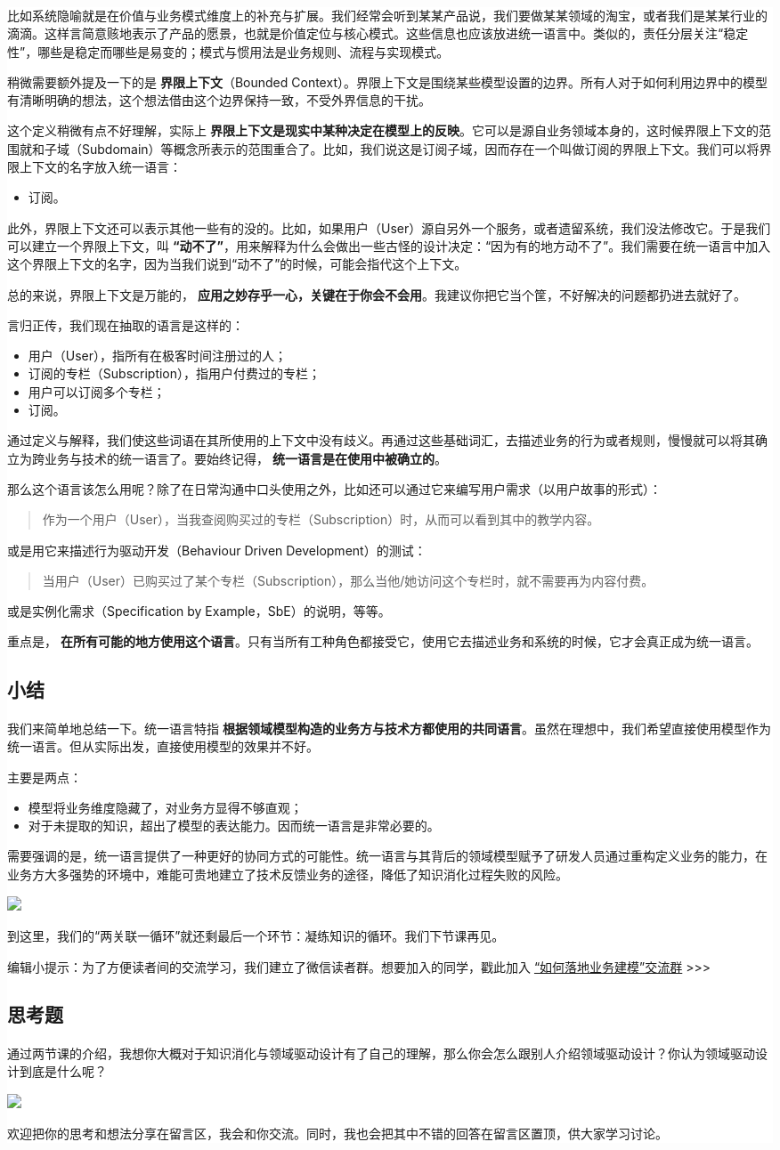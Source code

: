 比如系统隐喻就是在价值与业务模式维度上的补充与扩展。我们经常会听到某某产品说，我们要做某某领域的淘宝，或者我们是某某行业的滴滴。这样言简意赅地表示了产品的愿景，也就是价值定位与核心模式。这些信息也应该放进统一语言中。类似的，责任分层关注“稳定性”，哪些是稳定而哪些是易变的；模式与惯用法是业务规则、流程与实现模式。

稍微需要额外提及一下的是 **界限上下文**（Bounded Context）。界限上下文是围绕某些模型设置的边界。所有人对于如何利用边界中的模型有清晰明确的想法，这个想法借由这个边界保持一致，不受外界信息的干扰。

这个定义稍微有点不好理解，实际上 **界限上下文是现实中某种决定在模型上的反映**。它可以是源自业务领域本身的，这时候界限上下文的范围就和子域（Subdomain）等概念所表示的范围重合了。比如，我们说这是订阅子域，因而存在一个叫做订阅的界限上下文。我们可以将界限上下文的名字放入统一语言：

- 订阅。

此外，界限上下文还可以表示其他一些有的没的。比如，如果用户（User）源自另外一个服务，或者遗留系统，我们没法修改它。于是我们可以建立一个界限上下文，叫 **“动不了”**，用来解释为什么会做出一些古怪的设计决定：“因为有的地方动不了”。我们需要在统一语言中加入这个界限上下文的名字，因为当我们说到“动不了”的时候，可能会指代这个上下文。

总的来说，界限上下文是万能的， **应用之妙存乎一心，关键在于你会不会用**。我建议你把它当个筐，不好解决的问题都扔进去就好了。

言归正传，我们现在抽取的语言是这样的：

- 用户（User），指所有在极客时间注册过的人；
- 订阅的专栏（Subscription），指用户付费过的专栏；
- 用户可以订阅多个专栏；
- 订阅。

通过定义与解释，我们使这些词语在其所使用的上下文中没有歧义。再通过这些基础词汇，去描述业务的行为或者规则，慢慢就可以将其确立为跨业务与技术的统一语言了。要始终记得， **统一语言是在使用中被确立的**。

那么这个语言该怎么用呢？除了在日常沟通中口头使用之外，比如还可以通过它来编写用户需求（以用户故事的形式）：

> 作为一个用户（User），当我查阅购买过的专栏（Subscription）时，从而可以看到其中的教学内容。

或是用它来描述行为驱动开发（Behaviour Driven Development）的测试：

> 当用户（User）已购买过了某个专栏（Subscription），那么当他/她访问这个专栏时，就不需要再为内容付费。

或是实例化需求（Specification by Example，SbE）的说明，等等。

重点是， **在所有可能的地方使用这个语言**。只有当所有工种角色都接受它，使用它去描述业务和系统的时候，它才会真正成为统一语言。

## 小结

我们来简单地总结一下。统一语言特指 **根据领域模型构造的业务方与技术方都使用的共同语言**。虽然在理想中，我们希望直接使用模型作为统一语言。但从实际出发，直接使用模型的效果并不好。

主要是两点：

- 模型将业务维度隐藏了，对业务方显得不够直观；
- 对于未提取的知识，超出了模型的表达能力。因而统一语言是非常必要的。

需要强调的是，统一语言提供了一种更好的协同方式的可能性。统一语言与其背后的领域模型赋予了研发人员通过重构定义业务的能力，在业务方大多强势的环境中，难能可贵地建立了技术反馈业务的途径，降低了知识消化过程失败的风险。

![](https://static001.geekbang.org/resource/image/dd/53/dda63a6fa5110df1c76d0e24c733da53.png?wh=1822x826)

到这里，我们的“两关联一循环”就还剩最后一个环节：凝练知识的循环。我们下节课再见。

编辑小提示：为了方便读者间的交流学习，我们建立了微信读者群。想要加入的同学，戳此加入 [“如何落地业务建模”交流群](https://jinshuju.net/f/wjtvTP) >>>

## 思考题

通过两节课的介绍，我想你大概对于知识消化与领域驱动设计有了自己的理解，那么你会怎么跟别人介绍领域驱动设计？你认为领域驱动设计到底是什么呢？

![](https://static001.geekbang.org/resource/image/90/47/90b2f04961287329e6667a6e7c42bb47.jpg?wh=1500x1798)

欢迎把你的思考和想法分享在留言区，我会和你交流。同时，我也会把其中不错的回答在留言区置顶，供大家学习讨论。